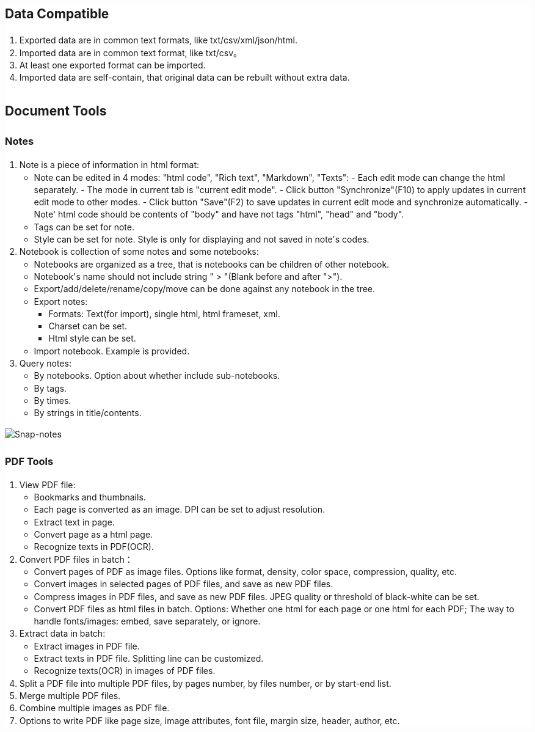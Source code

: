 ## Data Compatible<a id="dataCompatible" />
1. Exported data are in common text formats, like txt/csv/xml/json/html.
2. Imported data are in common text format, like txt/csv。       
3. At least one exported format can be imported. 
4. Imported data are self-contain, that original data can be rebuilt without extra data.       


##  Document Tools <a id="documentTools"></a>

### Notes<a id="notes" />
1. Note is a piece of information in html format:
	-  Note can be edited in 4 modes: "html code", "Rich text", "Markdown", "Texts":
              - Each edit mode can change the html separately. 
              - The mode in current tab is "current edit mode".
              - Click button "Synchronize"(F10) to apply updates in current edit mode to other modes.
              - Click button "Save"(F2) to save updates in current edit mode and synchronize automatically.
              - Note' html code should be contents of "body" and have not tags "html", "head" and "body".
	-  Tags can be set for note.
	-  Style can be set for note. Style is only for displaying and not saved in note's codes.
2. Notebook is collection of some notes and some notebooks:
	-  Notebooks are organized as a tree, that is notebooks can be children of other notebook.
	-  Notebook's name should not include string " > "(Blank before and after ">").
	-  Export/add/delete/rename/copy/move can be done against any notebook in the tree.
	-  Export notes:
		-  Formats: Text(for import), single html, html frameset, xml.
		-  Charset can be set.
		-  Html style can be set.
	-  Import notebook. Example is provided.
3. Query notes:
	-  By notebooks. Option about whether include sub-notebooks.
	-  By tags.
	-  By times.
	-  By strings in title/contents.  

![Snap-notes](https://mararsh.github.io/MyBox/snap-notes-en.jpg)        


### PDF Tools <a id="PDFTools"></a>
1. View PDF file:
	-  Bookmarks and thumbnails.
	-  Each page is converted as an image. DPI can be set to adjust resolution.  
	-  Extract text in page.
	-  Convert page as a html page.
	-  Recognize texts in PDF(OCR).
2. Convert PDF files in batch：
	-  Convert pages of PDF as image files. Options like format, density, color space, compression, quality, etc.
	-  Convert images in selected pages of PDF files, and save as new PDF files.
	-  Compress images in PDF files, and save as new PDF files. JPEG quality or threshold of black-white can be set.
	-  Convert PDF files as html files in batch. Options: Whether one html for each page or one html for each PDF; The way to handle fonts/images: embed, save separately, or ignore.
3. Extract data in batch:
	-  Extract images in PDF file.
	-  Extract texts in PDF file. Splitting line can be customized.
	-  Recognize texts(OCR) in images of PDF files.
4. Split a PDF file into multiple PDF files, by pages number, by files number, or by start-end list.
5. Merge multiple PDF files.
6. Combine multiple images as PDF file.
7. Options to write PDF like page size,  image attributes, font file, margin size, header, author, etc.